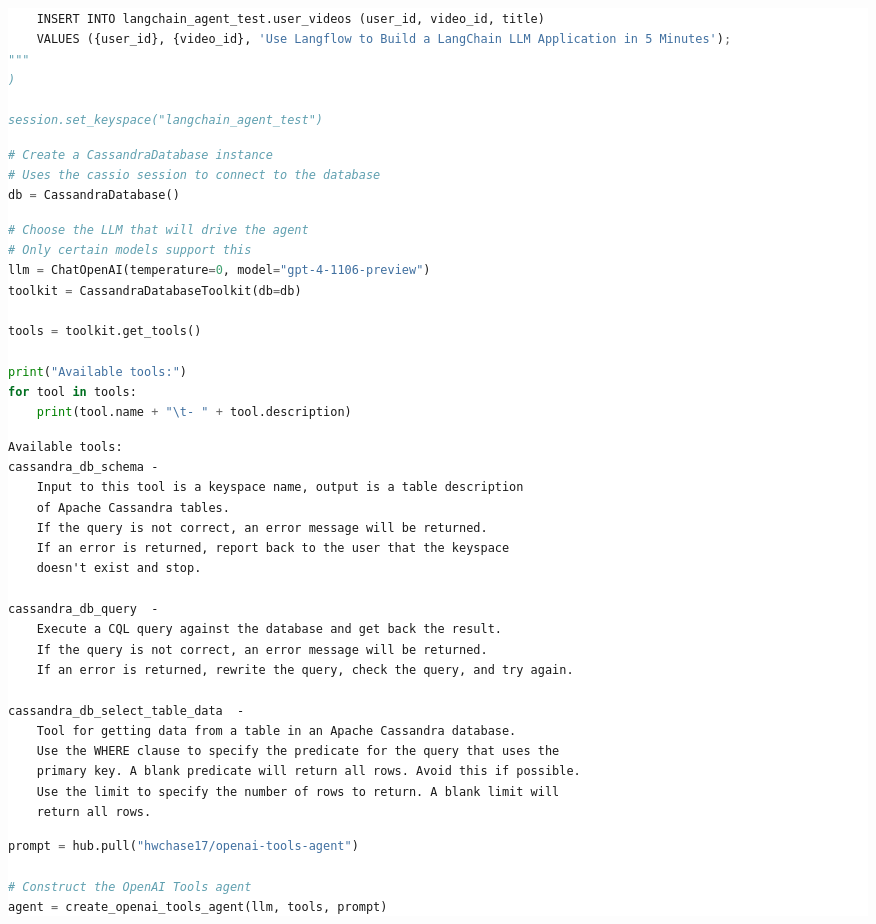 ```python
    INSERT INTO langchain_agent_test.user_videos (user_id, video_id, title)
    VALUES ({user_id}, {video_id}, 'Use Langflow to Build a LangChain LLM Application in 5 Minutes');
"""
)

session.set_keyspace("langchain_agent_test")
```


```python
# Create a CassandraDatabase instance
# Uses the cassio session to connect to the database
db = CassandraDatabase()
```


```python
# Choose the LLM that will drive the agent
# Only certain models support this
llm = ChatOpenAI(temperature=0, model="gpt-4-1106-preview")
toolkit = CassandraDatabaseToolkit(db=db)

tools = toolkit.get_tools()

print("Available tools:")
for tool in tools:
    print(tool.name + "\t- " + tool.description)
```
```output
Available tools:
cassandra_db_schema	- 
    Input to this tool is a keyspace name, output is a table description 
    of Apache Cassandra tables.
    If the query is not correct, an error message will be returned.
    If an error is returned, report back to the user that the keyspace 
    doesn't exist and stop.
    
cassandra_db_query	- 
    Execute a CQL query against the database and get back the result.
    If the query is not correct, an error message will be returned.
    If an error is returned, rewrite the query, check the query, and try again.
    
cassandra_db_select_table_data	- 
    Tool for getting data from a table in an Apache Cassandra database. 
    Use the WHERE clause to specify the predicate for the query that uses the 
    primary key. A blank predicate will return all rows. Avoid this if possible. 
    Use the limit to specify the number of rows to return. A blank limit will 
    return all rows.
```

```python
prompt = hub.pull("hwchase17/openai-tools-agent")

# Construct the OpenAI Tools agent
agent = create_openai_tools_agent(llm, tools, prompt)
```
